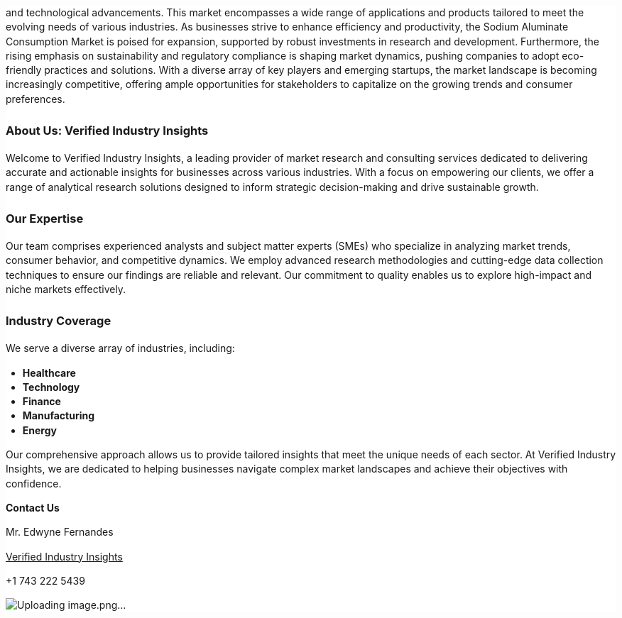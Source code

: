 and technological advancements. This market encompasses a wide range of applications and products tailored to meet the evolving needs of various industries. As businesses strive to enhance efficiency and productivity, the Sodium Aluminate Consumption Market is poised for expansion, supported by robust investments in research and development. Furthermore, the rising emphasis on sustainability and regulatory compliance is shaping market dynamics, pushing companies to adopt eco-friendly practices and solutions. With a diverse array of key players and emerging startups, the market landscape is becoming increasingly competitive, offering ample opportunities for stakeholders to capitalize on the growing trends and consumer preferences.</p><h3>About Us: Verified Industry Insights</h3><p>Welcome to Verified Industry Insights, a leading provider of market research and consulting services dedicated to delivering accurate and actionable insights for businesses across various industries. With a focus on empowering our clients, we offer a range of analytical research solutions designed to inform strategic decision-making and drive sustainable growth.</p><h3>Our Expertise</h3><p>Our team comprises experienced analysts and subject matter experts (SMEs) who specialize in analyzing market trends, consumer behavior, and competitive dynamics. We employ advanced research methodologies and cutting-edge data collection techniques to ensure our findings are reliable and relevant. Our commitment to quality enables us to explore high-impact and niche markets effectively.</p><h3>Industry Coverage</h3><p>We serve a diverse array of industries, including:</p><ul><li><strong>Healthcare</strong></li><li><strong>Technology</strong></li><li><strong>Finance</strong></li><li><strong>Manufacturing</strong></li><li><strong>Energy</strong></li></ul><p>Our comprehensive approach allows us to provide tailored insights that meet the unique needs of each sector. At Verified Industry Insights, we are dedicated to helping businesses navigate complex market landscapes and achieve their objectives with confidence.</p><p><strong>Contact Us</strong></p><p>Mr. Edwyne Fernandes</p><p><a href="https://www.verifiedindustryinsights.com/">Verified Industry Insights</a></p><p>+1 743 222 5439</p>
![Uploading image.png…]()
